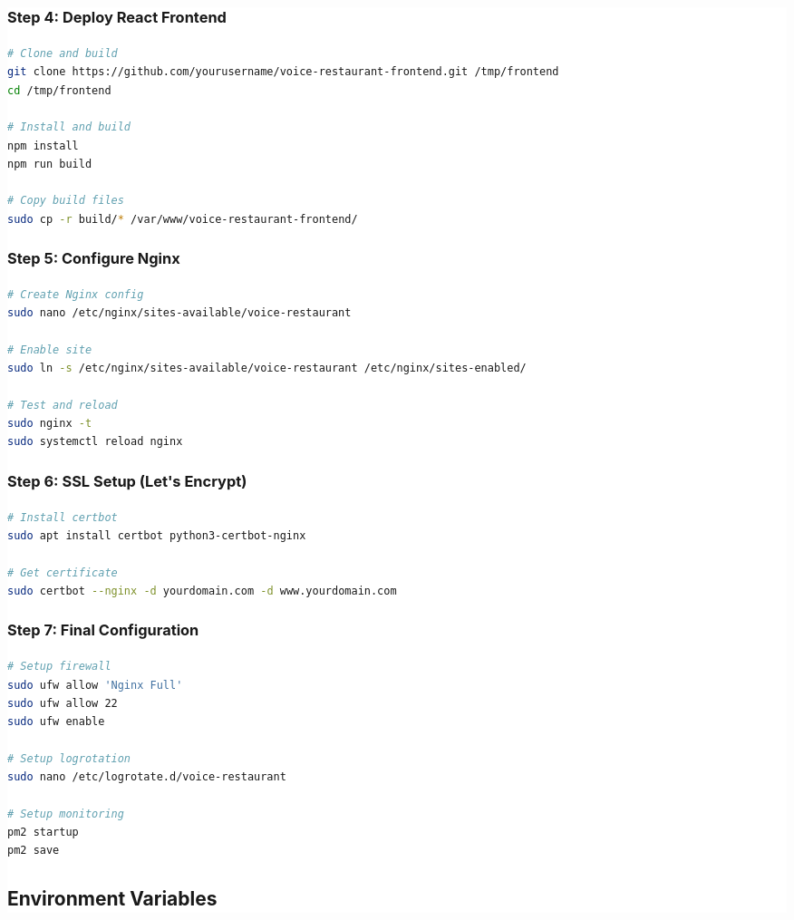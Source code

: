 ### Step 4: Deploy React Frontend
```bash
# Clone and build
git clone https://github.com/yourusername/voice-restaurant-frontend.git /tmp/frontend
cd /tmp/frontend

# Install and build
npm install
npm run build

# Copy build files
sudo cp -r build/* /var/www/voice-restaurant-frontend/
```

### Step 5: Configure Nginx
```bash
# Create Nginx config
sudo nano /etc/nginx/sites-available/voice-restaurant

# Enable site
sudo ln -s /etc/nginx/sites-available/voice-restaurant /etc/nginx/sites-enabled/

# Test and reload
sudo nginx -t
sudo systemctl reload nginx
```

### Step 6: SSL Setup (Let's Encrypt)
```bash
# Install certbot
sudo apt install certbot python3-certbot-nginx

# Get certificate
sudo certbot --nginx -d yourdomain.com -d www.yourdomain.com
```

### Step 7: Final Configuration
```bash
# Setup firewall
sudo ufw allow 'Nginx Full'
sudo ufw allow 22
sudo ufw enable

# Setup logrotation
sudo nano /etc/logrotate.d/voice-restaurant

# Setup monitoring
pm2 startup
pm2 save
```

## Environment Variables
